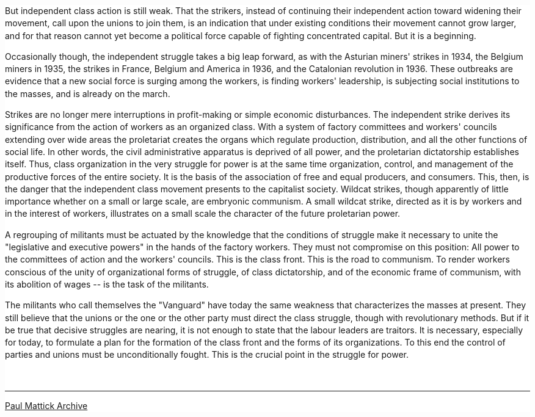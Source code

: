 But independent class action is still weak. That the strikers, instead
of continuing their independent action toward widening their movement,
call upon the unions to join them, is an indication that under existing
conditions their movement cannot grow larger, and for that reason cannot
yet become a political force capable of fighting concentrated capital.
But it is a beginning.

Occasionally though, the independent struggle takes a big leap forward,
as with the Asturian miners' strikes in 1934, the Belgium miners in
1935, the strikes in France, Belgium and America in 1936, and the
Catalonian revolution in 1936. These outbreaks are evidence that a new
social force is surging among the workers, is finding workers'
leadership, is subjecting social institutions to the masses, and is
already on the march.

Strikes are no longer mere interruptions in profit-making or simple
economic disturbances. The independent strike derives its significance
from the action of workers as an organized class. With a system of
factory committees and workers' councils extending over wide areas the
proletariat creates the organs which regulate production, distribution,
and all the other functions of social life. In other words, the civil
administrative apparatus is deprived of all power, and the proletarian
dictatorship establishes itself. Thus, class organization in the very
struggle for power is at the same time organization, control, and
management of the productive forces of the entire society. It is the
basis of the association of free and equal producers, and consumers.
This, then, is the danger that the independent class movement presents
to the capitalist society. Wildcat strikes, though apparently of little
importance whether on a small or large scale, are embryonic communism. A
small wildcat strike, directed as it is by workers and in the interest
of workers, illustrates on a small scale the character of the future
proletarian power.

A regrouping of militants must be actuated by the knowledge that the
conditions of struggle make it necessary to unite the "legislative and
executive powers" in the hands of the factory workers. They must not
compromise on this position: All power to the committees of action and
the workers' councils. This is the class front. This is the road to
communism. To render workers conscious of the unity of organizational
forms of struggle, of class dictatorship, and of the economic frame of
communism, with its abolition of wages -- is the task of the militants.

The militants who call themselves the "Vanguard" have today the same
weakness that characterizes the masses at present. They still believe
that the unions or the one or the other party must direct the class
struggle, though with revolutionary methods. But if it be true that
decisive struggles are nearing, it is not enough to state that the
labour leaders are traitors. It is necessary, especially for today, to
formulate a plan for the formation of the class front and the forms of
its organizations. To this end the control of parties and unions must be
unconditionally fought. This is the crucial point in the struggle for
power.

 

------------------------------------------------------------------------

[Paul Mattick Archive](../index.htm)
